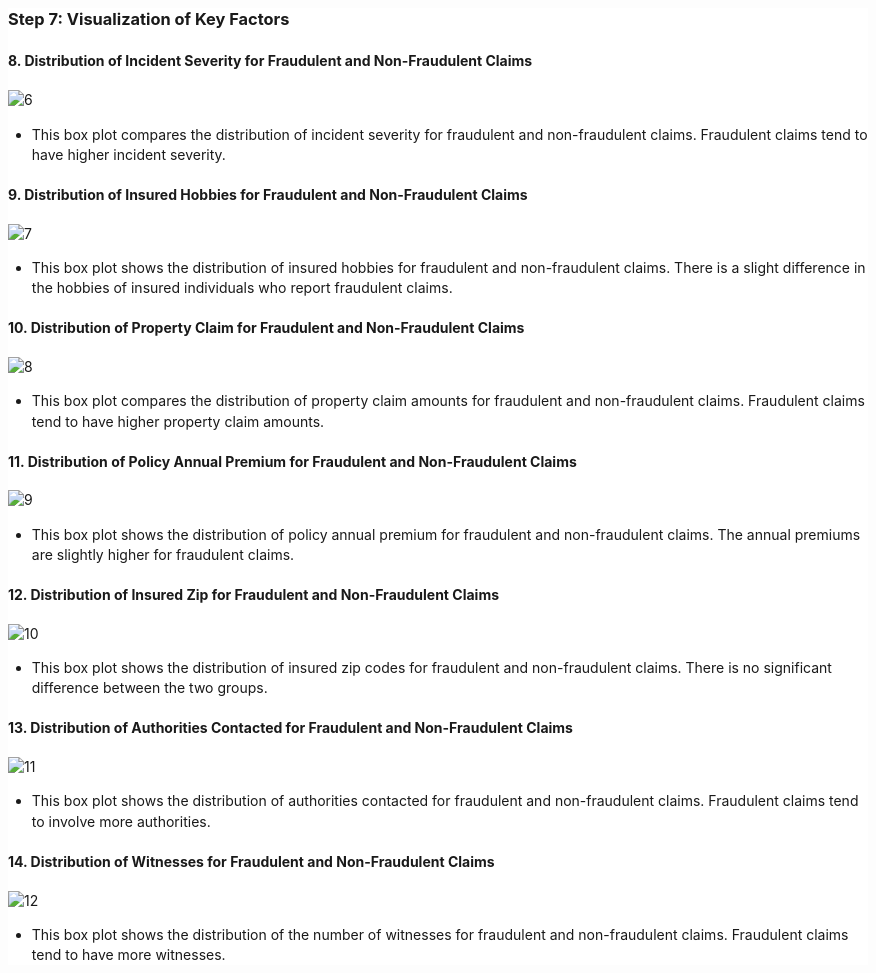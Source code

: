 ### Step 7: Visualization of Key Factors











#### 8. Distribution of Incident Severity for Fraudulent and Non-Fraudulent Claims
![6](https://github.com/shagoftakhan1605/Insurance_Claim/assets/173546811/ce89e3fd-ffee-4475-abfc-aee6a2fe9707)
- This box plot compares the distribution of incident severity for fraudulent and non-fraudulent claims. Fraudulent claims tend to have higher incident severity.

#### 9. Distribution of Insured Hobbies for Fraudulent and Non-Fraudulent Claims
![7](https://github.com/shagoftakhan1605/Insurance_Claim/assets/173546811/9cb636fb-8626-47a0-be0a-51d0f0139b8e)
- This box plot shows the distribution of insured hobbies for fraudulent and non-fraudulent claims. There is a slight difference in the hobbies of insured individuals who report fraudulent claims.

#### 10. Distribution of Property Claim for Fraudulent and Non-Fraudulent Claims
![8](https://github.com/shagoftakhan1605/Insurance_Claim/assets/173546811/d589cc5f-aff6-46a0-b304-e6aecee77e97)
- This box plot compares the distribution of property claim amounts for fraudulent and non-fraudulent claims. Fraudulent claims tend to have higher property claim amounts.

#### 11. Distribution of Policy Annual Premium for Fraudulent and Non-Fraudulent Claims
![9](https://github.com/shagoftakhan1605/Insurance_Claim/assets/173546811/0c45c256-a901-43d1-bfe9-b60057d420ff)
- This box plot shows the distribution of policy annual premium for fraudulent and non-fraudulent claims. The annual premiums are slightly higher for fraudulent claims.

#### 12. Distribution of Insured Zip for Fraudulent and Non-Fraudulent Claims
![10](https://github.com/shagoftakhan1605/Insurance_Claim/assets/173546811/05a113ab-b4fa-41f5-92ff-44528dc16828)
- This box plot shows the distribution of insured zip codes for fraudulent and non-fraudulent claims. There is no significant difference between the two groups.

#### 13. Distribution of Authorities Contacted for Fraudulent and Non-Fraudulent Claims
![11](https://github.com/shagoftakhan1605/Insurance_Claim/assets/173546811/543a311d-9ebe-40d0-bbde-344909c0396b)
- This box plot shows the distribution of authorities contacted for fraudulent and non-fraudulent claims. Fraudulent claims tend to involve more authorities.

#### 14. Distribution of Witnesses for Fraudulent and Non-Fraudulent Claims
![12](https://github.com/shagoftakhan1605/Insurance_Claim/assets/173546811/4c2a6cc8-0fb4-4353-8fdd-edb1adc821c1)
- This box plot shows the distribution of the number of witnesses for fraudulent and non-fraudulent claims. Fraudulent claims tend to have more witnesses.
